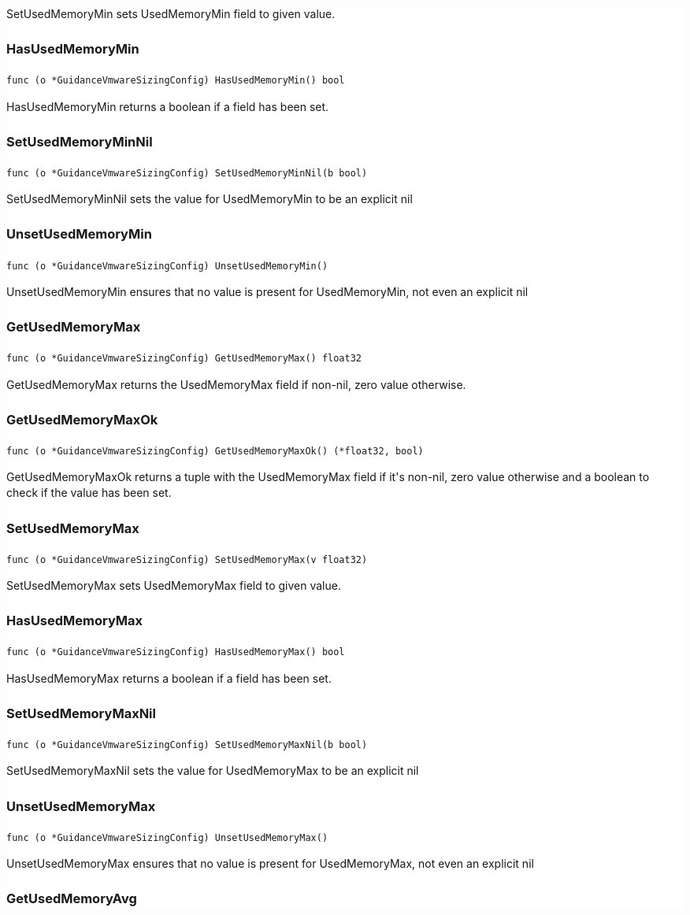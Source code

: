 SetUsedMemoryMin sets UsedMemoryMin field to given value.

### HasUsedMemoryMin

`func (o *GuidanceVmwareSizingConfig) HasUsedMemoryMin() bool`

HasUsedMemoryMin returns a boolean if a field has been set.

### SetUsedMemoryMinNil

`func (o *GuidanceVmwareSizingConfig) SetUsedMemoryMinNil(b bool)`

 SetUsedMemoryMinNil sets the value for UsedMemoryMin to be an explicit nil

### UnsetUsedMemoryMin
`func (o *GuidanceVmwareSizingConfig) UnsetUsedMemoryMin()`

UnsetUsedMemoryMin ensures that no value is present for UsedMemoryMin, not even an explicit nil
### GetUsedMemoryMax

`func (o *GuidanceVmwareSizingConfig) GetUsedMemoryMax() float32`

GetUsedMemoryMax returns the UsedMemoryMax field if non-nil, zero value otherwise.

### GetUsedMemoryMaxOk

`func (o *GuidanceVmwareSizingConfig) GetUsedMemoryMaxOk() (*float32, bool)`

GetUsedMemoryMaxOk returns a tuple with the UsedMemoryMax field if it's non-nil, zero value otherwise
and a boolean to check if the value has been set.

### SetUsedMemoryMax

`func (o *GuidanceVmwareSizingConfig) SetUsedMemoryMax(v float32)`

SetUsedMemoryMax sets UsedMemoryMax field to given value.

### HasUsedMemoryMax

`func (o *GuidanceVmwareSizingConfig) HasUsedMemoryMax() bool`

HasUsedMemoryMax returns a boolean if a field has been set.

### SetUsedMemoryMaxNil

`func (o *GuidanceVmwareSizingConfig) SetUsedMemoryMaxNil(b bool)`

 SetUsedMemoryMaxNil sets the value for UsedMemoryMax to be an explicit nil

### UnsetUsedMemoryMax
`func (o *GuidanceVmwareSizingConfig) UnsetUsedMemoryMax()`

UnsetUsedMemoryMax ensures that no value is present for UsedMemoryMax, not even an explicit nil
### GetUsedMemoryAvg
